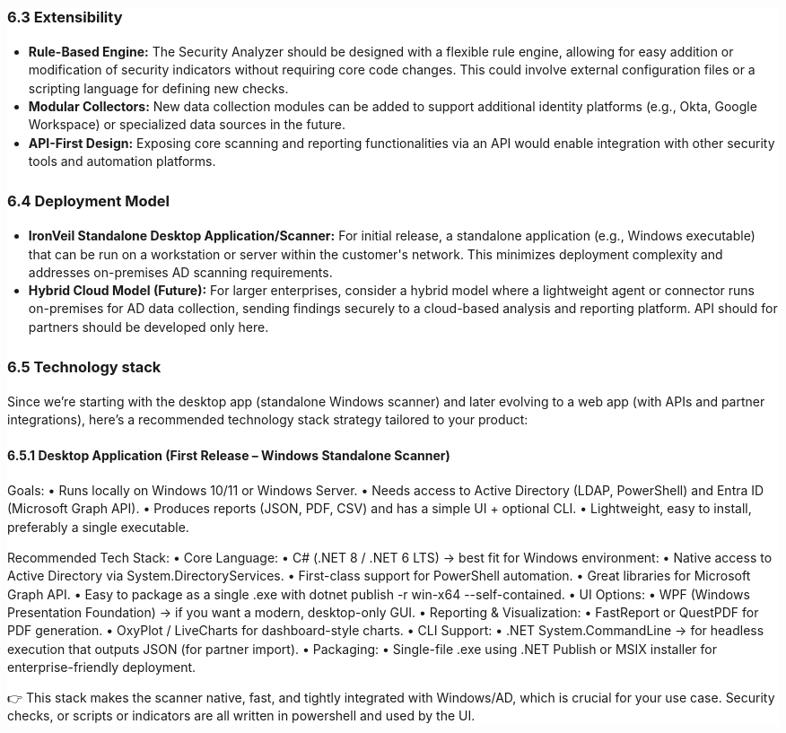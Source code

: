 ### 6.3 Extensibility

*   **Rule-Based Engine:** The Security Analyzer should be designed with a flexible rule engine, allowing for easy addition or modification of security indicators without requiring core code changes. This could involve external configuration files or a scripting language for defining new checks.
*   **Modular Collectors:** New data collection modules can be added to support additional identity platforms (e.g., Okta, Google Workspace) or specialized data sources in the future.
*   **API-First Design:** Exposing core scanning and reporting functionalities via an API would enable integration with other security tools and automation platforms.

### 6.4 Deployment Model

*   **IronVeil Standalone Desktop Application/Scanner:** For initial release, a standalone application (e.g., Windows executable) that can be run on a workstation or server within the customer's network. This minimizes deployment complexity and addresses on-premises AD scanning requirements.
*   **Hybrid Cloud Model (Future):** For larger enterprises, consider a hybrid model where a lightweight agent or connector runs on-premises for AD data collection, sending findings securely to a cloud-based analysis and reporting platform. API should for partners should be developed only here.

### 6.5 Technology stack
Since we’re starting with the desktop app (standalone Windows scanner) and later evolving to a web app (with APIs and partner integrations), here’s a recommended technology stack strategy tailored to your product:

#### 6.5.1 Desktop Application (First Release – Windows Standalone Scanner)

Goals:
	•	Runs locally on Windows 10/11 or Windows Server.
	•	Needs access to Active Directory (LDAP, PowerShell) and Entra ID (Microsoft Graph API).
	•	Produces reports (JSON, PDF, CSV) and has a simple UI + optional CLI.
	•	Lightweight, easy to install, preferably a single executable.

Recommended Tech Stack:
	•	Core Language:
	•	C# (.NET 8 / .NET 6 LTS) → best fit for Windows environment:
	•	Native access to Active Directory via System.DirectoryServices.
	•	First-class support for PowerShell automation.
	•	Great libraries for Microsoft Graph API.
	•	Easy to package as a single .exe with dotnet publish -r win-x64 --self-contained.
	•	UI Options:
	•	WPF (Windows Presentation Foundation) → if you want a modern, desktop-only GUI.
	•	Reporting & Visualization:
	•	FastReport or QuestPDF for PDF generation.
	•	OxyPlot / LiveCharts for dashboard-style charts.
	•	CLI Support:
	•	.NET System.CommandLine → for headless execution that outputs JSON (for partner import).
	•	Packaging:
	•	Single-file .exe using .NET Publish or MSIX installer for enterprise-friendly deployment.

👉 This stack makes the scanner native, fast, and tightly integrated with Windows/AD, which is crucial for your use case. Security checks, or scripts or indicators are all written in powershell and used by the UI.
